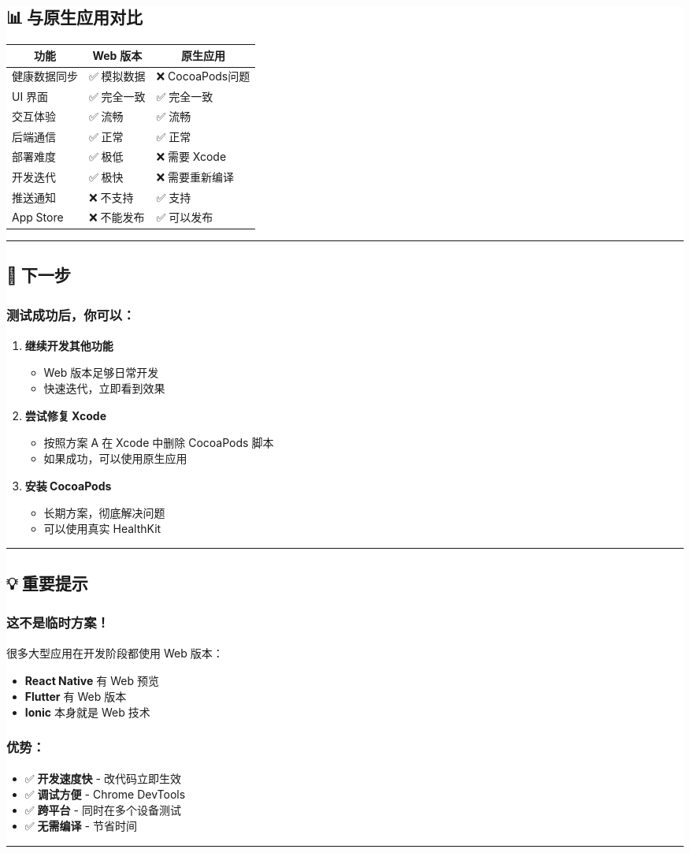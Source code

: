 
## 📊 与原生应用对比

| 功能 | Web 版本 | 原生应用 |
|------|---------|----------|
| 健康数据同步 | ✅ 模拟数据 | ❌ CocoaPods问题 |
| UI 界面 | ✅ 完全一致 | ✅ 完全一致 |
| 交互体验 | ✅ 流畅 | ✅ 流畅 |
| 后端通信 | ✅ 正常 | ✅ 正常 |
| 部署难度 | ✅ 极低 | ❌ 需要 Xcode |
| 开发迭代 | ✅ 极快 | ❌ 需要重新编译 |
| 推送通知 | ❌ 不支持 | ✅ 支持 |
| App Store | ❌ 不能发布 | ✅ 可以发布 |

---

## 🎯 下一步

### 测试成功后，你可以：

1. **继续开发其他功能**
   - Web 版本足够日常开发
   - 快速迭代，立即看到效果

2. **尝试修复 Xcode**
   - 按照方案 A 在 Xcode 中删除 CocoaPods 脚本
   - 如果成功，可以使用原生应用

3. **安装 CocoaPods**
   - 长期方案，彻底解决问题
   - 可以使用真实 HealthKit

---

## 💡 重要提示

### 这不是临时方案！

很多大型应用在开发阶段都使用 Web 版本：
- **React Native** 有 Web 预览
- **Flutter** 有 Web 版本
- **Ionic** 本身就是 Web 技术

### 优势：

- ✅ **开发速度快** - 改代码立即生效
- ✅ **调试方便** - Chrome DevTools
- ✅ **跨平台** - 同时在多个设备测试
- ✅ **无需编译** - 节省时间

---